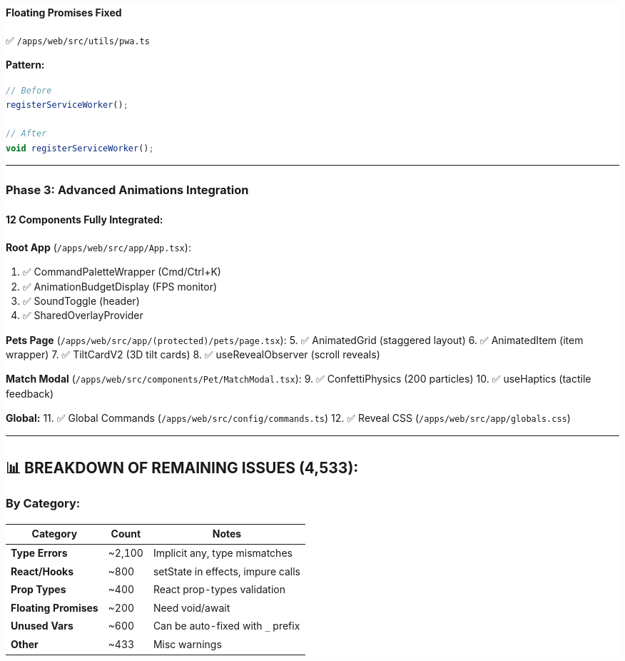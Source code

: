 #### **Floating Promises Fixed**
✅ `/apps/web/src/utils/pwa.ts`

**Pattern:**
```typescript
// Before
registerServiceWorker();

// After
void registerServiceWorker();
```

---

### **Phase 3: Advanced Animations Integration**

#### **12 Components Fully Integrated:**

**Root App** (`/apps/web/src/app/App.tsx`):
1. ✅ CommandPaletteWrapper (Cmd/Ctrl+K)
2. ✅ AnimationBudgetDisplay (FPS monitor)
3. ✅ SoundToggle (header)
4. ✅ SharedOverlayProvider

**Pets Page** (`/apps/web/src/app/(protected)/pets/page.tsx`):
5. ✅ AnimatedGrid (staggered layout)
6. ✅ AnimatedItem (item wrapper)
7. ✅ TiltCardV2 (3D tilt cards)
8. ✅ useRevealObserver (scroll reveals)

**Match Modal** (`/apps/web/src/components/Pet/MatchModal.tsx`):
9. ✅ ConfettiPhysics (200 particles)
10. ✅ useHaptics (tactile feedback)

**Global:**
11. ✅ Global Commands (`/apps/web/src/config/commands.ts`)
12. ✅ Reveal CSS (`/apps/web/src/app/globals.css`)

---

## 📊 **BREAKDOWN OF REMAINING ISSUES (4,533):**

### **By Category:**

| Category | Count | Notes |
|----------|-------|-------|
| **Type Errors** | ~2,100 | Implicit any, type mismatches |
| **React/Hooks** | ~800 | setState in effects, impure calls |
| **Prop Types** | ~400 | React prop-types validation |
| **Floating Promises** | ~200 | Need void/await |
| **Unused Vars** | ~600 | Can be auto-fixed with `_` prefix |
| **Other** | ~433 | Misc warnings |
